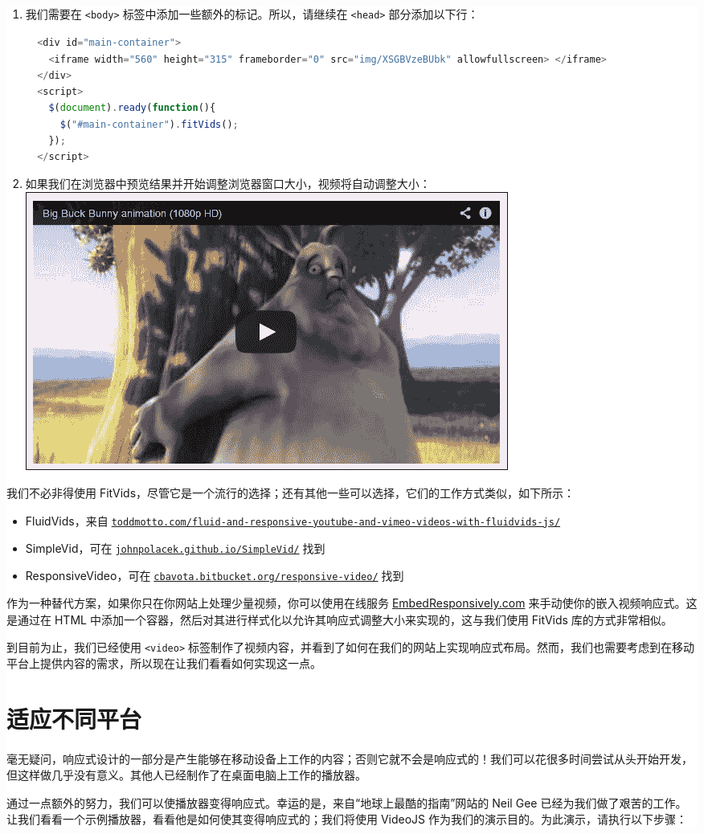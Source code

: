 1.  我们需要在 `<body>` 标签中添加一些额外的标记。所以，请继续在 `<head>` 部分添加以下行：

    ```js
      <div id="main-container">
        <iframe width="560" height="315" frameborder="0" src="img/XSGBVzeBUbk" allowfullscreen> </iframe>
      </div>
      <script>
        $(document).ready(function(){
          $("#main-container").fitVids();
        });
      </script>
    ```

1.  如果我们在浏览器中预览结果并开始调整浏览器窗口大小，视频将自动调整大小：![使用 JS 库提供支持](img/6968OS_02_07.jpg)

我们不必非得使用 FitVids，尽管它是一个流行的选择；还有其他一些可以选择，它们的工作方式类似，如下所示：

+   FluidVids，来自 [`toddmotto.com/fluid-and-responsive-youtube-and-vimeo-videos-with-fluidvids-js/`](http://toddmotto.com/fluid-and-responsive-youtube-and-vimeo-videos-with-fluidvids-js/)

+   SimpleVid，可在 [`johnpolacek.github.io/SimpleVid/`](http://johnpolacek.github.io/SimpleVid/) 找到

+   ResponsiveVideo，可在 [`cbavota.bitbucket.org/responsive-video/`](http://cbavota.bitbucket.org/responsive-video/) 找到

作为一种替代方案，如果你只在你网站上处理少量视频，你可以使用在线服务 [EmbedResponsively.com](http://EmbedResponsively.com) 来手动使你的嵌入视频响应式。这是通过在 HTML 中添加一个容器，然后对其进行样式化以允许其响应式调整大小来实现的，这与我们使用 FitVids 库的方式非常相似。

到目前为止，我们已经使用 `<video>` 标签制作了视频内容，并看到了如何在我们的网站上实现响应式布局。然而，我们也需要考虑到在移动平台上提供内容的需求，所以现在让我们看看如何实现这一点。

# 适应不同平台

毫无疑问，响应式设计的一部分是产生能够在移动设备上工作的内容；否则它就不会是响应式的！我们可以花很多时间尝试从头开始开发，但这样做几乎没有意义。其他人已经制作了在桌面电脑上工作的播放器。

通过一点额外的努力，我们可以使播放器变得响应式。幸运的是，来自“地球上最酷的指南”网站的 Neil Gee 已经为我们做了艰苦的工作。让我们看看一个示例播放器，看看他是如何使其变得响应式的；我们将使用 VideoJS 作为我们的演示目的。为此演示，请执行以下步骤：
